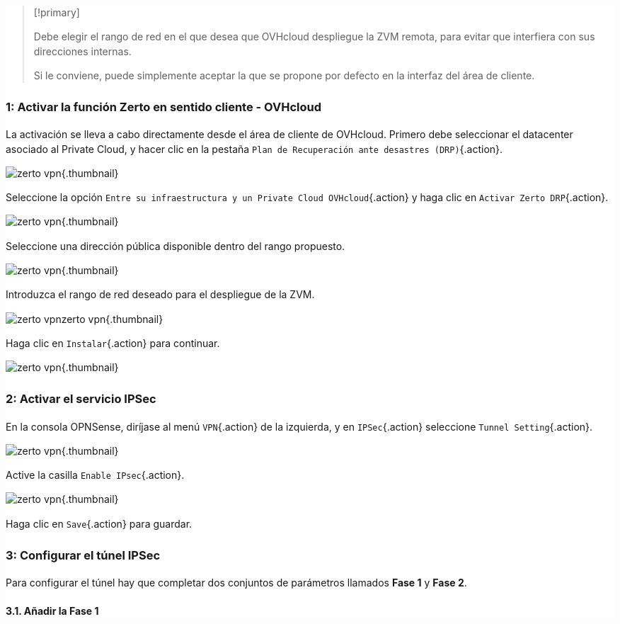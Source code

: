 > [!primary]
>
>Debe elegir el rango de red en el que desea que OVHcloud despliegue la ZVM remota, para evitar que interfiera con sus direcciones internas. 
>
>Si le conviene, puede simplemente aceptar la que se propone por defecto en la interfaz del área de cliente.
>

### 1: Activar la función Zerto en sentido cliente - OVHcloud

La activación se lleva a cabo directamente desde el área de cliente de OVHcloud. Primero debe seleccionar el datacenter asociado al Private Cloud, y hacer clic en la pestaña `Plan de Recuperación ante desastres (DRP)`{.action}.

![zerto vpn](images/image-EN-2-nucp.png){.thumbnail}

Seleccione la opción `Entre su infraestructura y un Private Cloud OVHcloud`{.action} y haga clic en `Activar Zerto DRP`{.action}.

![zerto vpn](images/image-EN-3.png){.thumbnail}

Seleccione una dirección pública disponible dentro del rango propuesto.

![zerto vpn](images/image-EN-4.png){.thumbnail}

Introduzca el rango de red deseado para el despliegue de la ZVM.

![zerto vpnzerto vpn](images/image-EN-5.png){.thumbnail}

Haga clic en `Instalar`{.action} para continuar.

![zerto vpn](images/image-EN-6.png){.thumbnail}

### 2: Activar el servicio IPSec

En la consola OPNSense, diríjase al menú `VPN`{.action} de la izquierda, y en `IPSec`{.action} seleccione `Tunnel Setting`{.action}.

![zerto vpn](images/image-EN-7.png){.thumbnail}

Active la casilla `Enable IPsec`{.action}.

![zerto vpn](images/image-EN-8.png){.thumbnail}

Haga clic en `Save`{.action} para guardar.

### 3: Configurar el túnel IPSec

Para configurar el túnel hay que completar dos conjuntos de parámetros llamados **Fase 1** y **Fase 2**.

#### 3.1. Añadir la Fase 1
